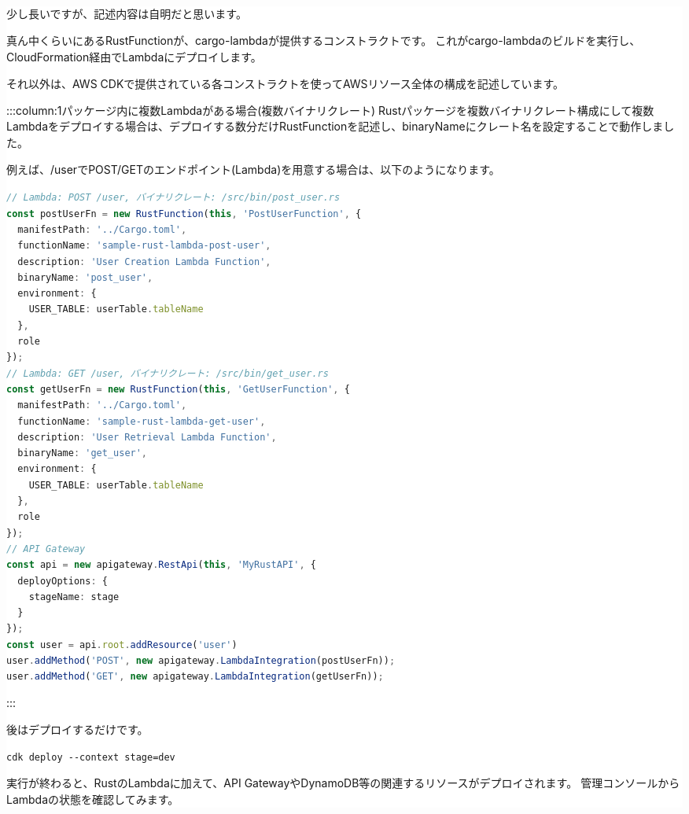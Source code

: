 少し長いですが、記述内容は自明だと思います。

真ん中くらいにあるRustFunctionが、cargo-lambdaが提供するコンストラクトです。
これがcargo-lambdaのビルドを実行し、CloudFormation経由でLambdaにデプロイします。

それ以外は、AWS CDKで提供されている各コンストラクトを使ってAWSリソース全体の構成を記述しています。

:::column:1パッケージ内に複数Lambdaがある場合(複数バイナリクレート)
Rustパッケージを複数バイナリクレート構成にして複数Lambdaをデプロイする場合は、デプロイする数分だけRustFunctionを記述し、binaryNameにクレート名を設定することで動作しました。

例えば、/userでPOST/GETのエンドポイント(Lambda)を用意する場合は、以下のようになります。

```typescript
// Lambda: POST /user, バイナリクレート: /src/bin/post_user.rs
const postUserFn = new RustFunction(this, 'PostUserFunction', {
  manifestPath: '../Cargo.toml',
  functionName: 'sample-rust-lambda-post-user',
  description: 'User Creation Lambda Function',
  binaryName: 'post_user',
  environment: {
    USER_TABLE: userTable.tableName
  },
  role
});
// Lambda: GET /user, バイナリクレート: /src/bin/get_user.rs
const getUserFn = new RustFunction(this, 'GetUserFunction', {
  manifestPath: '../Cargo.toml',
  functionName: 'sample-rust-lambda-get-user',
  description: 'User Retrieval Lambda Function',
  binaryName: 'get_user',
  environment: {
    USER_TABLE: userTable.tableName
  },
  role
});
// API Gateway
const api = new apigateway.RestApi(this, 'MyRustAPI', {
  deployOptions: {
    stageName: stage
  }
});
const user = api.root.addResource('user')
user.addMethod('POST', new apigateway.LambdaIntegration(postUserFn));
user.addMethod('GET', new apigateway.LambdaIntegration(getUserFn));
```
:::

後はデプロイするだけです。

```shell
cdk deploy --context stage=dev
```

実行が終わると、RustのLambdaに加えて、API GatewayやDynamoDB等の関連するリソースがデプロイされます。
管理コンソールからLambdaの状態を確認してみます。
